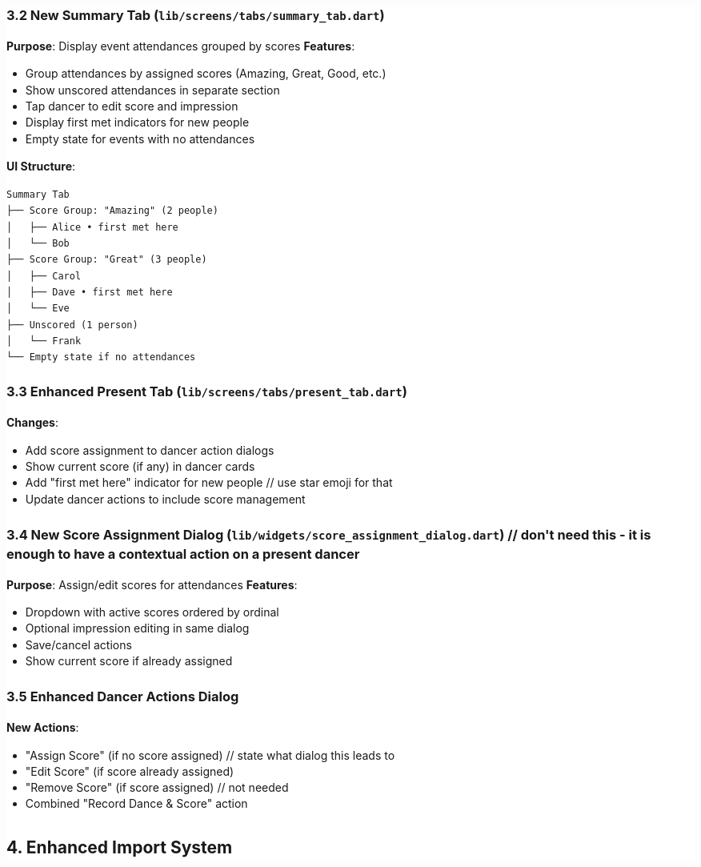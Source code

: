 ### 3.2 New Summary Tab (`lib/screens/tabs/summary_tab.dart`)
**Purpose**: Display event attendances grouped by scores
**Features**:
- Group attendances by assigned scores (Amazing, Great, Good, etc.)
- Show unscored attendances in separate section
- Tap dancer to edit score and impression
- Display first met indicators for new people
- Empty state for events with no attendances

**UI Structure**:
```
Summary Tab
├── Score Group: "Amazing" (2 people)
│   ├── Alice • first met here
│   └── Bob
├── Score Group: "Great" (3 people)
│   ├── Carol
│   ├── Dave • first met here  
│   └── Eve
├── Unscored (1 person)
│   └── Frank
└── Empty state if no attendances
```

### 3.3 Enhanced Present Tab (`lib/screens/tabs/present_tab.dart`)
**Changes**:
- Add score assignment to dancer action dialogs
- Show current score (if any) in dancer cards
- Add "first met here" indicator for new people // use star emoji for that
- Update dancer actions to include score management

### 3.4 New Score Assignment Dialog (`lib/widgets/score_assignment_dialog.dart`)  // don't need this - it is enough to have a contextual action on a present dancer
**Purpose**: Assign/edit scores for attendances
**Features**:
- Dropdown with active scores ordered by ordinal
- Optional impression editing in same dialog
- Save/cancel actions
- Show current score if already assigned

### 3.5 Enhanced Dancer Actions Dialog
**New Actions**:
- "Assign Score" (if no score assigned) // state what dialog this leads to
- "Edit Score" (if score already assigned)
- "Remove Score" (if score assigned) // not needed
- Combined "Record Dance & Score" action

## 4. Enhanced Import System
